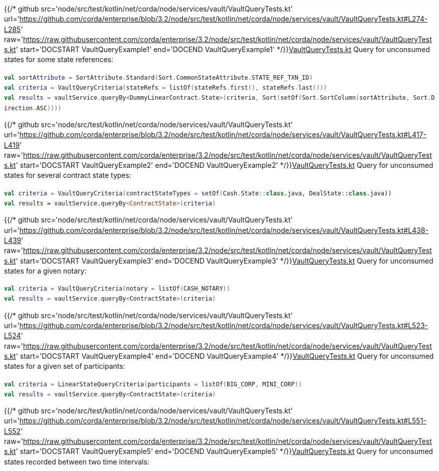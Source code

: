 {{/* github src='node/src/test/kotlin/net/corda/node/services/vault/VaultQueryTests.kt' url='https://github.com/corda/enterprise/blob/3.2/node/src/test/kotlin/net/corda/node/services/vault/VaultQueryTests.kt#L274-L285' raw='https://raw.githubusercontent.com/corda/enterprise/3.2/node/src/test/kotlin/net/corda/node/services/vault/VaultQueryTests.kt' start='DOCSTART VaultQueryExample1' end='DOCEND VaultQueryExample1' */}}[VaultQueryTests.kt](https://github.com/corda/corda/blob/release/os/3.2/node/src/test/kotlin/net/corda/node/services/vault/VaultQueryTests.kt)
Query for unconsumed states for some state references:

```kotlin
val sortAttribute = SortAttribute.Standard(Sort.CommonStateAttribute.STATE_REF_TXN_ID)
val criteria = VaultQueryCriteria(stateRefs = listOf(stateRefs.first(), stateRefs.last()))
val results = vaultService.queryBy<DummyLinearContract.State>(criteria, Sort(setOf(Sort.SortColumn(sortAttribute, Sort.Direction.ASC))))

```
{{/* github src='node/src/test/kotlin/net/corda/node/services/vault/VaultQueryTests.kt' url='https://github.com/corda/enterprise/blob/3.2/node/src/test/kotlin/net/corda/node/services/vault/VaultQueryTests.kt#L417-L419' raw='https://raw.githubusercontent.com/corda/enterprise/3.2/node/src/test/kotlin/net/corda/node/services/vault/VaultQueryTests.kt' start='DOCSTART VaultQueryExample2' end='DOCEND VaultQueryExample2' */}}[VaultQueryTests.kt](https://github.com/corda/corda/blob/release/os/3.2/node/src/test/kotlin/net/corda/node/services/vault/VaultQueryTests.kt)
Query for unconsumed states for several contract state types:

```kotlin
val criteria = VaultQueryCriteria(contractStateTypes = setOf(Cash.State::class.java, DealState::class.java))
val results = vaultService.queryBy<ContractState>(criteria)

```
{{/* github src='node/src/test/kotlin/net/corda/node/services/vault/VaultQueryTests.kt' url='https://github.com/corda/enterprise/blob/3.2/node/src/test/kotlin/net/corda/node/services/vault/VaultQueryTests.kt#L438-L439' raw='https://raw.githubusercontent.com/corda/enterprise/3.2/node/src/test/kotlin/net/corda/node/services/vault/VaultQueryTests.kt' start='DOCSTART VaultQueryExample3' end='DOCEND VaultQueryExample3' */}}[VaultQueryTests.kt](https://github.com/corda/corda/blob/release/os/3.2/node/src/test/kotlin/net/corda/node/services/vault/VaultQueryTests.kt)
Query for unconsumed states for a given notary:

```kotlin
val criteria = VaultQueryCriteria(notary = listOf(CASH_NOTARY))
val results = vaultService.queryBy<ContractState>(criteria)

```
{{/* github src='node/src/test/kotlin/net/corda/node/services/vault/VaultQueryTests.kt' url='https://github.com/corda/enterprise/blob/3.2/node/src/test/kotlin/net/corda/node/services/vault/VaultQueryTests.kt#L523-L524' raw='https://raw.githubusercontent.com/corda/enterprise/3.2/node/src/test/kotlin/net/corda/node/services/vault/VaultQueryTests.kt' start='DOCSTART VaultQueryExample4' end='DOCEND VaultQueryExample4' */}}[VaultQueryTests.kt](https://github.com/corda/corda/blob/release/os/3.2/node/src/test/kotlin/net/corda/node/services/vault/VaultQueryTests.kt)
Query for unconsumed states for a given set of participants:

```kotlin
val criteria = LinearStateQueryCriteria(participants = listOf(BIG_CORP, MINI_CORP))
val results = vaultService.queryBy<ContractState>(criteria)

```
{{/* github src='node/src/test/kotlin/net/corda/node/services/vault/VaultQueryTests.kt' url='https://github.com/corda/enterprise/blob/3.2/node/src/test/kotlin/net/corda/node/services/vault/VaultQueryTests.kt#L551-L552' raw='https://raw.githubusercontent.com/corda/enterprise/3.2/node/src/test/kotlin/net/corda/node/services/vault/VaultQueryTests.kt' start='DOCSTART VaultQueryExample5' end='DOCEND VaultQueryExample5' */}}[VaultQueryTests.kt](https://github.com/corda/corda/blob/release/os/3.2/node/src/test/kotlin/net/corda/node/services/vault/VaultQueryTests.kt)
Query for unconsumed states recorded between two time intervals:
